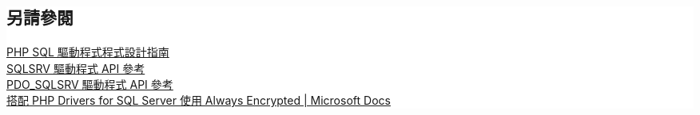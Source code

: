 ## <a name="see-also"></a>另請參閱  
[PHP SQL 驅動程式程式設計指南](../../connect/php/programming-guide-for-php-sql-driver.md)  
[SQLSRV 驅動程式 API 參考](../../connect/php/sqlsrv-driver-api-reference.md)  
[PDO_SQLSRV 驅動程式 API 參考](../../connect/php/pdo-sqlsrv-driver-reference.md)  
[搭配 PHP Drivers for SQL Server 使用 Always Encrypted | Microsoft Docs](../../connect/php/using-always-encrypted-php-drivers.md)
  
